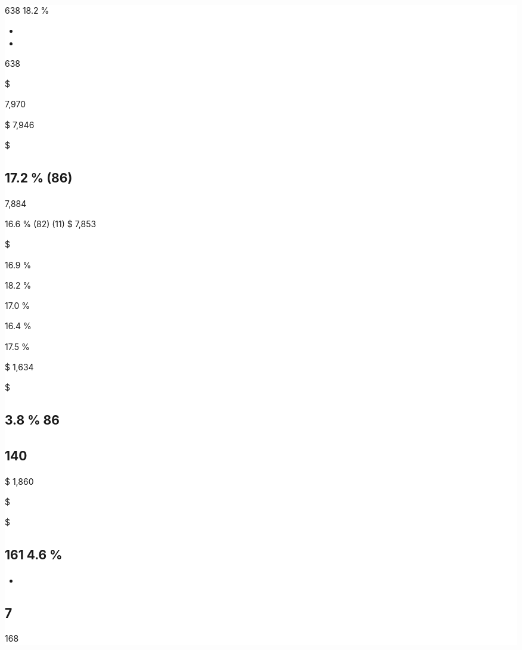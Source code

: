  638
 18.2  %

 -
 -
 638

  $

 7,970

 $  7,946

  $

 17.2  %
 (86)
 -
 7,884

 16.6 %
 (82)
 (11)
 $  7,853

  $

 16.9 %

 18.2  %

 17.0  %

 16.4 %

 17.5 %

$  1,634

  $

 3.8 %
 86
 -
 140
 -
$  1,860

  $

  $

 161
 4.6  %
 -
 -
 7
 -
 168
